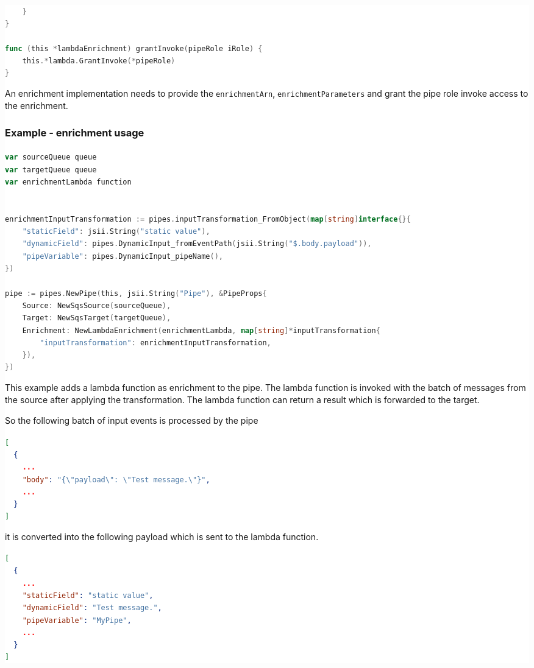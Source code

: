 ```go
	}
}

func (this *lambdaEnrichment) grantInvoke(pipeRole iRole) {
	this.*lambda.GrantInvoke(*pipeRole)
}
```

An enrichment implementation needs to provide the `enrichmentArn`, `enrichmentParameters` and grant the pipe role invoke access to the enrichment.

### Example - enrichment usage

```go
var sourceQueue queue
var targetQueue queue
var enrichmentLambda function


enrichmentInputTransformation := pipes.inputTransformation_FromObject(map[string]interface{}{
	"staticField": jsii.String("static value"),
	"dynamicField": pipes.DynamicInput_fromEventPath(jsii.String("$.body.payload")),
	"pipeVariable": pipes.DynamicInput_pipeName(),
})

pipe := pipes.NewPipe(this, jsii.String("Pipe"), &PipeProps{
	Source: NewSqsSource(sourceQueue),
	Target: NewSqsTarget(targetQueue),
	Enrichment: NewLambdaEnrichment(enrichmentLambda, map[string]*inputTransformation{
		"inputTransformation": enrichmentInputTransformation,
	}),
})
```

This example adds a lambda function as enrichment to the pipe. The lambda function is invoked with the batch of messages from the source after applying the transformation. The lambda function can return a result which is forwarded to the target.

So the following batch of input events is processed by the pipe

```json
[
  {
    ...
    "body": "{\"payload\": \"Test message.\"}",
    ...
  }
]
```

it is converted into the following payload which is sent to the lambda function.

```json
[
  {
    ...
    "staticField": "static value",
    "dynamicField": "Test message.",
    "pipeVariable": "MyPipe",
    ...
  }
]
```
